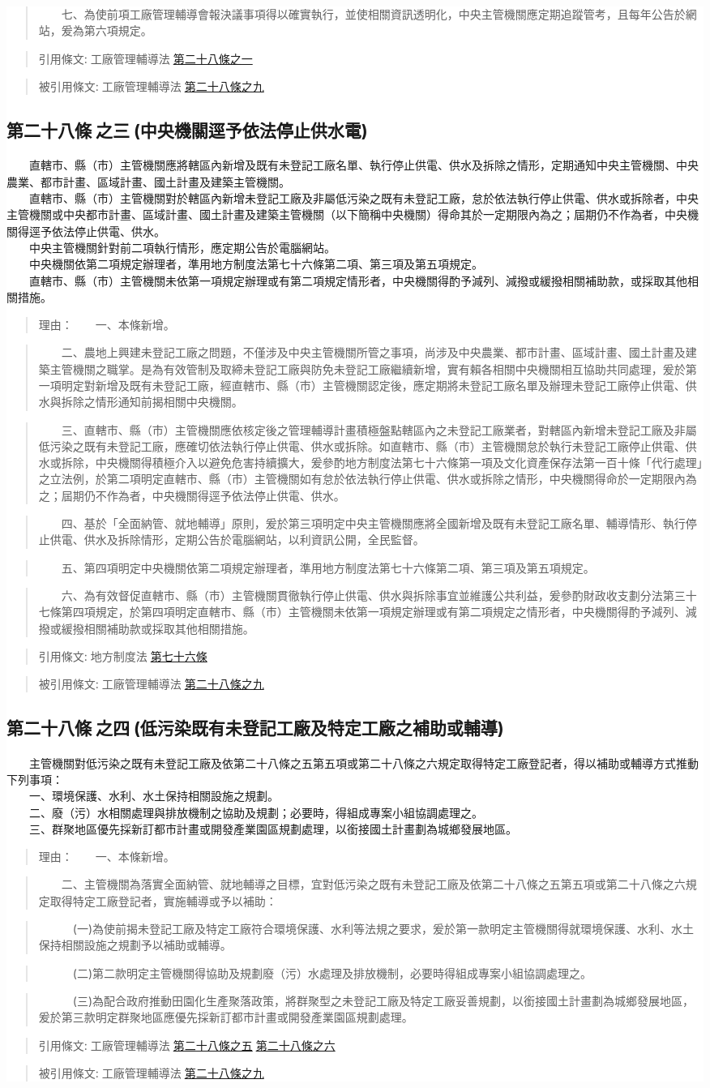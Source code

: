 > 　　七、為使前項工廠管理輔導會報決議事項得以確實執行，並使相關資訊透明化，中央主管機關應定期追蹤管考，且每年公告於網站，爰為第六項規定。

> 引用條文: 工廠管理輔導法 [第二十八條之一](../../經濟貿易/工業/工廠管理輔導法.md#第二十八條之一)

> 被引用條文: 工廠管理輔導法 [第二十八條之九](../../經濟貿易/工業/工廠管理輔導法.md#第二十八條之九)



第二十八條 之三 (中央機關逕予依法停止供水電)
--------------------------------------------
　　直轄市、縣（市）主管機關應將轄區內新增及既有未登記工廠名單、執行停止供電、供水及拆除之情形，定期通知中央主管機關、中央農業、都市計畫、區域計畫、國土計畫及建築主管機關。  
　　直轄市、縣（市）主管機關對於轄區內新增未登記工廠及非屬低污染之既有未登記工廠，怠於依法執行停止供電、供水或拆除者，中央主管機關或中央都市計畫、區域計畫、國土計畫及建築主管機關（以下簡稱中央機關）得命其於一定期限內為之；屆期仍不作為者，中央機關得逕予依法停止供電、供水。  
　　中央主管機關針對前二項執行情形，應定期公告於電腦網站。  
　　中央機關依第二項規定辦理者，準用地方制度法第七十六條第二項、第三項及第五項規定。  
　　直轄市、縣（市）主管機關未依第一項規定辦理或有第二項規定情形者，中央機關得酌予減列、減撥或緩撥相關補助款，或採取其他相關措施。  
> 理由：　　一、本條新增。

> 　　二、農地上興建未登記工廠之問題，不僅涉及中央主管機關所管之事項，尚涉及中央農業、都市計畫、區域計畫、國土計畫及建築主管機關之職掌。是為有效管制及取締未登記工廠與防免未登記工廠繼續新增，實有賴各相關中央機關相互協助共同處理，爰於第一項明定對新增及既有未登記工廠，經直轄市、縣（市）主管機關認定後，應定期將未登記工廠名單及辦理未登記工廠停止供電、供水與拆除之情形通知前揭相關中央機關。

> 　　三、直轄市、縣（市）主管機關應依核定後之管理輔導計畫積極盤點轄區內之未登記工廠業者，對轄區內新增未登記工廠及非屬低污染之既有未登記工廠，應確切依法執行停止供電、供水或拆除。如直轄市、縣（市）主管機關怠於執行未登記工廠停止供電、供水或拆除，中央機關得積極介入以避免危害持續擴大，爰參酌地方制度法第七十六條第一項及文化資產保存法第一百十條「代行處理」之立法例，於第二項明定直轄市、縣（市）主管機關如有怠於依法執行停止供電、供水或拆除之情形，中央機關得命於一定期限內為之；屆期仍不作為者，中央機關得逕予依法停止供電、供水。

> 　　四、基於「全面納管、就地輔導」原則，爰於第三項明定中央主管機關應將全國新增及既有未登記工廠名單、輔導情形、執行停止供電、供水及拆除情形，定期公告於電腦網站，以利資訊公開，全民監督。

> 　　五、第四項明定中央機關依第二項規定辦理者，準用地方制度法第七十六條第二項、第三項及第五項規定。

> 　　六、為有效督促直轄市、縣（市）主管機關貫徹執行停止供電、供水與拆除事宜並維護公共利益，爰參酌財政收支劃分法第三十七條第四項規定，於第四項明定直轄市、縣（市）主管機關未依第一項規定辦理或有第二項規定之情形者，中央機關得酌予減列、減撥或緩撥相關補助款或採取其他相關措施。

> 引用條文: 地方制度法 [第七十六條](../../內政/民政/地方制度法.md#第七十六條-地方政府依法應作為而不作為之處理)

> 被引用條文: 工廠管理輔導法 [第二十八條之九](../../經濟貿易/工業/工廠管理輔導法.md#第二十八條之九)



第二十八條 之四 (低污染既有未登記工廠及特定工廠之補助或輔導)
------------------------------------------------------------
　　主管機關對低污染之既有未登記工廠及依第二十八條之五第五項或第二十八條之六規定取得特定工廠登記者，得以補助或輔導方式推動下列事項：  
　　一、環境保護、水利、水土保持相關設施之規劃。  
　　二、廢（污）水相關處理與排放機制之協助及規劃；必要時，得組成專案小組協調處理之。  
　　三、群聚地區優先採新訂都市計畫或開發產業園區規劃處理，以銜接國土計畫劃為城鄉發展地區。  
> 理由：　　一、本條新增。

> 　　二、主管機關為落實全面納管、就地輔導之目標，宜對低污染之既有未登記工廠及依第二十八條之五第五項或第二十八條之六規定取得特定工廠登記者，實施輔導或予以補助：

> 　　　(一)為使前揭未登記工廠及特定工廠符合環境保護、水利等法規之要求，爰於第一款明定主管機關得就環境保護、水利、水土保持相關設施之規劃予以補助或輔導。

> 　　　(二)第二款明定主管機關得協助及規劃廢（污）水處理及排放機制，必要時得組成專案小組協調處理之。

> 　　　(三)為配合政府推動田園化生產聚落政策，將群聚型之未登記工廠及特定工廠妥善規劃，以銜接國土計畫劃為城鄉發展地區，爰於第三款明定群聚地區應優先採新訂都市計畫或開發產業園區規劃處理。

> 引用條文: 工廠管理輔導法 [第二十八條之五](../../經濟貿易/工業/工廠管理輔導法.md#第二十八條之五) [第二十八條之六](../../經濟貿易/工業/工廠管理輔導法.md#第二十八條之六)

> 被引用條文: 工廠管理輔導法 [第二十八條之九](../../經濟貿易/工業/工廠管理輔導法.md#第二十八條之九)


